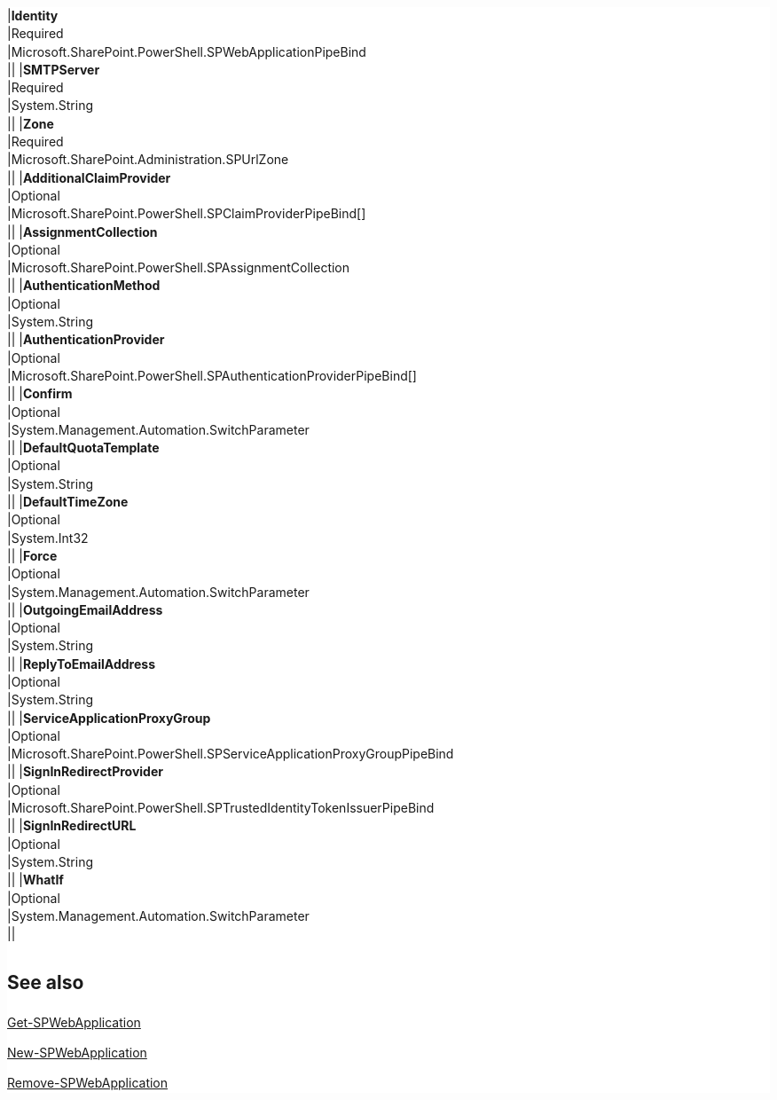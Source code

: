 |**Identity** <br/> |Required  <br/> |Microsoft.SharePoint.PowerShell.SPWebApplicationPipeBind  <br/> ||
|**SMTPServer** <br/> |Required  <br/> |System.String  <br/> ||
|**Zone** <br/> |Required  <br/> |Microsoft.SharePoint.Administration.SPUrlZone  <br/> ||
|**AdditionalClaimProvider** <br/> |Optional  <br/> |Microsoft.SharePoint.PowerShell.SPClaimProviderPipeBind[]  <br/> ||
|**AssignmentCollection** <br/> |Optional  <br/> |Microsoft.SharePoint.PowerShell.SPAssignmentCollection  <br/> ||
|**AuthenticationMethod** <br/> |Optional  <br/> |System.String  <br/> ||
|**AuthenticationProvider** <br/> |Optional  <br/> |Microsoft.SharePoint.PowerShell.SPAuthenticationProviderPipeBind[]  <br/> ||
|**Confirm** <br/> |Optional  <br/> |System.Management.Automation.SwitchParameter  <br/> ||
|**DefaultQuotaTemplate** <br/> |Optional  <br/> |System.String  <br/> ||
|**DefaultTimeZone** <br/> |Optional  <br/> |System.Int32  <br/> ||
|**Force** <br/> |Optional  <br/> |System.Management.Automation.SwitchParameter  <br/> ||
|**OutgoingEmailAddress** <br/> |Optional  <br/> |System.String  <br/> ||
|**ReplyToEmailAddress** <br/> |Optional  <br/> |System.String  <br/> ||
|**ServiceApplicationProxyGroup** <br/> |Optional  <br/> |Microsoft.SharePoint.PowerShell.SPServiceApplicationProxyGroupPipeBind  <br/> ||
|**SignInRedirectProvider** <br/> |Optional  <br/> |Microsoft.SharePoint.PowerShell.SPTrustedIdentityTokenIssuerPipeBind  <br/> ||
|**SignInRedirectURL** <br/> |Optional  <br/> |System.String  <br/> ||
|**WhatIf** <br/> |Optional  <br/> |System.Management.Automation.SwitchParameter  <br/> ||
   
## See also

#### 

[Get-SPWebApplication](get-spwebapplication.md)
  
[New-SPWebApplication](new-spwebapplication.md)
  
[Remove-SPWebApplication](remove-spwebapplication.md)

